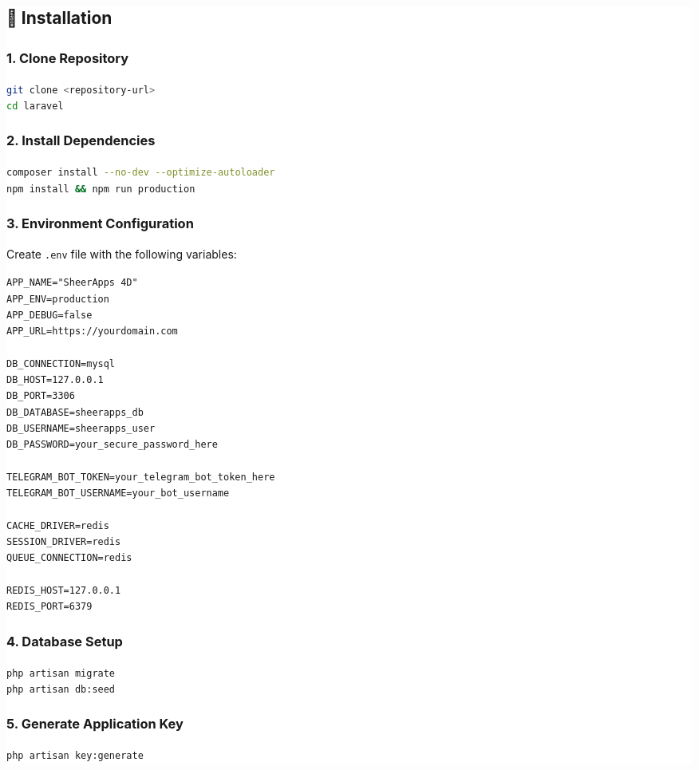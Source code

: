 
## 🔧 Installation

### 1. Clone Repository
```bash
git clone <repository-url>
cd laravel
```

### 2. Install Dependencies
```bash
composer install --no-dev --optimize-autoloader
npm install && npm run production
```

### 3. Environment Configuration
Create `.env` file with the following variables:

```env
APP_NAME="SheerApps 4D"
APP_ENV=production
APP_DEBUG=false
APP_URL=https://yourdomain.com

DB_CONNECTION=mysql
DB_HOST=127.0.0.1
DB_PORT=3306
DB_DATABASE=sheerapps_db
DB_USERNAME=sheerapps_user
DB_PASSWORD=your_secure_password_here

TELEGRAM_BOT_TOKEN=your_telegram_bot_token_here
TELEGRAM_BOT_USERNAME=your_bot_username

CACHE_DRIVER=redis
SESSION_DRIVER=redis
QUEUE_CONNECTION=redis

REDIS_HOST=127.0.0.1
REDIS_PORT=6379
```

### 4. Database Setup
```bash
php artisan migrate
php artisan db:seed
```

### 5. Generate Application Key
```bash
php artisan key:generate
```
